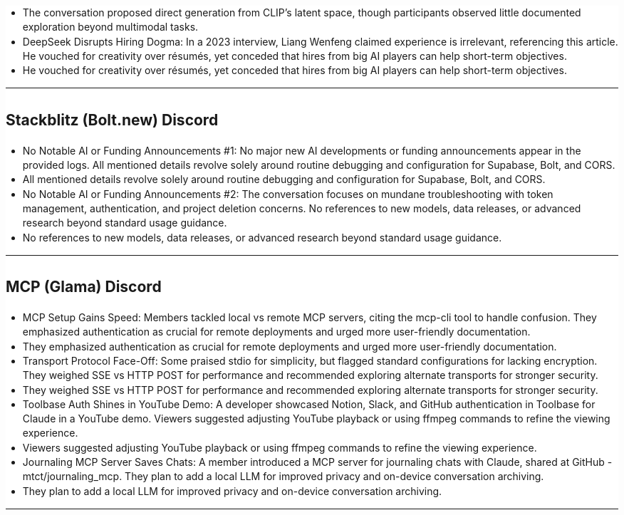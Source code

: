 * The conversation proposed direct generation from CLIP’s latent space, though participants observed little documented exploration beyond multimodal tasks.
* DeepSeek Disrupts Hiring Dogma: In a 2023 interview, Liang Wenfeng claimed experience is irrelevant, referencing this article.
He vouched for creativity over résumés, yet conceded that hires from big AI players can help short-term objectives.
* He vouched for creativity over résumés, yet conceded that hires from big AI players can help short-term objectives.

---

## Stackblitz (Bolt.new) Discord

* No Notable AI or Funding Announcements #1: No major new AI developments or funding announcements appear in the provided logs.
All mentioned details revolve solely around routine debugging and configuration for Supabase, Bolt, and CORS.
* All mentioned details revolve solely around routine debugging and configuration for Supabase, Bolt, and CORS.
* No Notable AI or Funding Announcements #2: The conversation focuses on mundane troubleshooting with token management, authentication, and project deletion concerns.
No references to new models, data releases, or advanced research beyond standard usage guidance.
* No references to new models, data releases, or advanced research beyond standard usage guidance.

---

## MCP (Glama) Discord

* MCP Setup Gains Speed: Members tackled local vs remote MCP servers, citing the mcp-cli tool to handle confusion.
They emphasized authentication as crucial for remote deployments and urged more user-friendly documentation.
* They emphasized authentication as crucial for remote deployments and urged more user-friendly documentation.
* Transport Protocol Face-Off: Some praised stdio for simplicity, but flagged standard configurations for lacking encryption.
They weighed SSE vs HTTP POST for performance and recommended exploring alternate transports for stronger security.
* They weighed SSE vs HTTP POST for performance and recommended exploring alternate transports for stronger security.
* Toolbase Auth Shines in YouTube Demo: A developer showcased Notion, Slack, and GitHub authentication in Toolbase for Claude in a YouTube demo.
Viewers suggested adjusting YouTube playback or using ffmpeg commands to refine the viewing experience.
* Viewers suggested adjusting YouTube playback or using ffmpeg commands to refine the viewing experience.
* Journaling MCP Server Saves Chats: A member introduced a MCP server for journaling chats with Claude, shared at GitHub - mtct/journaling_mcp.
They plan to add a local LLM for improved privacy and on-device conversation archiving.
* They plan to add a local LLM for improved privacy and on-device conversation archiving.

---
